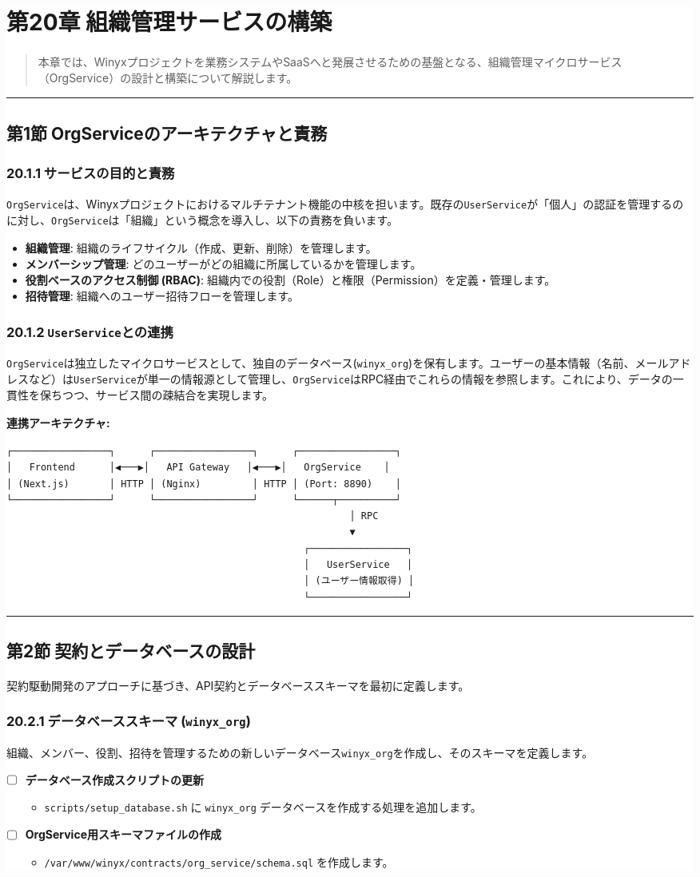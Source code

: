 # 第20章 組織管理サービスの構築

> 本章では、Winyxプロジェクトを業務システムやSaaSへと発展させるための基盤となる、組織管理マイクロサービス（OrgService）の設計と構築について解説します。

---

## 第1節 OrgServiceのアーキテクチャと責務

### 20.1.1 サービスの目的と責務

`OrgService`は、Winyxプロジェクトにおけるマルチテナント機能の中核を担います。既存の`UserService`が「個人」の認証を管理するのに対し、`OrgService`は「組織」という概念を導入し、以下の責務を負います。

- **組織管理**: 組織のライフサイクル（作成、更新、削除）を管理します。
- **メンバーシップ管理**: どのユーザーがどの組織に所属しているかを管理します。
- **役割ベースのアクセス制御 (RBAC)**: 組織内での役割（Role）と権限（Permission）を定義・管理します。
- **招待管理**: 組織へのユーザー招待フローを管理します。

### 20.1.2 `UserService`との連携

`OrgService`は独立したマイクロサービスとして、独自のデータベース(`winyx_org`)を保有します。ユーザーの基本情報（名前、メールアドレスなど）は`UserService`が単一の情報源として管理し、`OrgService`はRPC経由でこれらの情報を参照します。これにより、データの一貫性を保ちつつ、サービス間の疎結合を実現します。

**連携アーキテクチャ:**
```
┌─────────────────┐      ┌─────────────────┐      ┌─────────────────┐
│   Frontend      │◀───▶│   API Gateway   │◀───▶│   OrgService    │
│ (Next.js)       │ HTTP │ (Nginx)         │ HTTP │ (Port: 8890)    │
└─────────────────┘      └─────────────────┘      └──────┬──────────┘
                                                            │ RPC
                                                            ▼
                                                    ┌─────────────────┐
                                                    │   UserService   │
                                                    │ (ユーザー情報取得) │
                                                    └─────────────────┘
```

---

## 第2節 契約とデータベースの設計

契約駆動開発のアプローチに基づき、API契約とデータベーススキーマを最初に定義します。

### 20.2.1 データベーススキーマ (`winyx_org`)

組織、メンバー、役割、招待を管理するための新しいデータベース`winyx_org`を作成し、そのスキーマを定義します。

- [ ] **データベース作成スクリプトの更新**
    - `scripts/setup_database.sh` に `winyx_org` データベースを作成する処理を追加します。

- [ ] **OrgService用スキーマファイルの作成**
    - `/var/www/winyx/contracts/org_service/schema.sql` を作成します。
